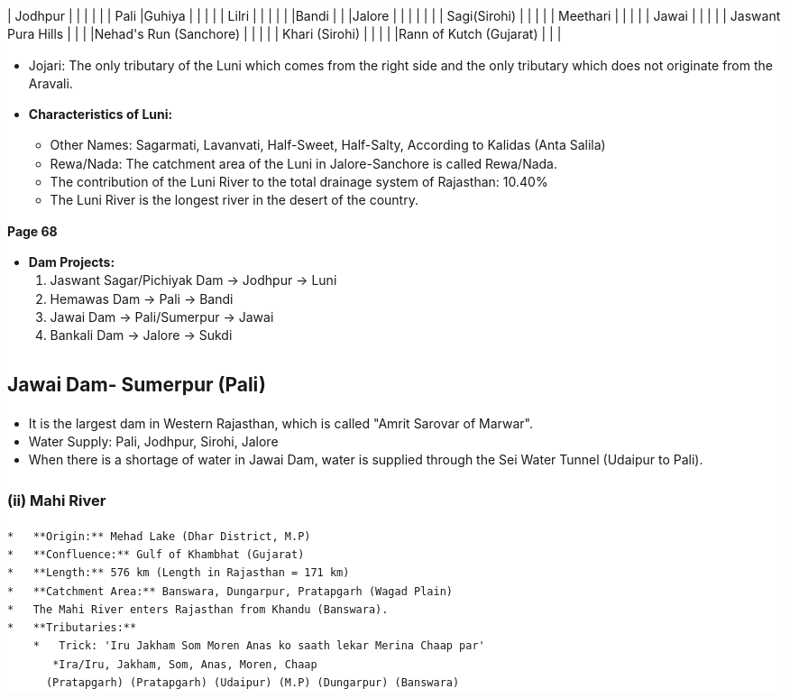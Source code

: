 |     Jodhpur   |         |   |   |
|    | Pali |Guhiya |  |
|         |      |  Lilri  | | |
|       |    |Bandi  |   |
|Jalore        |        |    |   |
|      |      |    Sagi(Sirohi) |  |
|            |      |    Meethari  |  |
|   | | Jawai  |  |
|    |  | Jaswant Pura Hills |  |
|  |Nehad's Run (Sanchore)   |        |   |
|  |  Khari (Sirohi)    |        |   |
|     |Rann of Kutch (Gujarat) |  |    |
*   Jojari: The only tributary of the Luni which comes from the right side and the only tributary which does not originate from the Aravali.
*   **Characteristics of Luni:**

    *   Other Names: Sagarmati, Lavanvati, Half-Sweet, Half-Salty, According to Kalidas (Anta Salila)
    *   Rewa/Nada: The catchment area of the Luni in Jalore-Sanchore is called Rewa/Nada.
    *   The contribution of the Luni River to the total drainage system of Rajasthan: 10.40%
    *  The Luni River is the longest river in the desert of the country.

**Page 68**

*   **Dam Projects:**
    1.  Jaswant Sagar/Pichiyak Dam → Jodhpur → Luni
    2.  Hemawas Dam → Pali → Bandi
    3.  Jawai Dam → Pali/Sumerpur → Jawai
    4.  Bankali Dam → Jalore → Sukdi

## **Jawai Dam- Sumerpur (Pali)**

*   It is the largest dam in Western Rajasthan, which is called "Amrit Sarovar of Marwar".
*   Water Supply: Pali, Jodhpur, Sirohi, Jalore
*   When there is a shortage of water in Jawai Dam, water is supplied through the Sei Water Tunnel (Udaipur to Pali).

### **(ii) Mahi River**
    *   **Origin:** Mehad Lake (Dhar District, M.P)
    *   **Confluence:** Gulf of Khambhat (Gujarat)
    *   **Length:** 576 km (Length in Rajasthan = 171 km)
    *   **Catchment Area:** Banswara, Dungarpur, Pratapgarh (Wagad Plain)
    *   The Mahi River enters Rajasthan from Khandu (Banswara).
    *   **Tributaries:**
        *   Trick: 'Iru Jakham Som Moren Anas ko saath lekar Merina Chaap par'
           *Ira/Iru, Jakham, Som, Anas, Moren, Chaap
          (Pratapgarh) (Pratapgarh) (Udaipur) (M.P) (Dungarpur) (Banswara)

